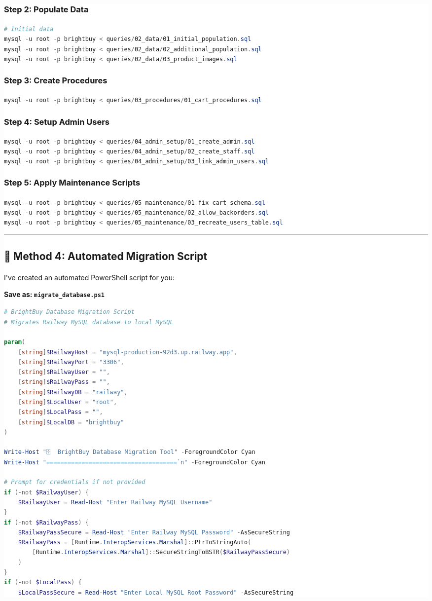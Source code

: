 ### Step 2: Populate Data
```powershell
# Initial data
mysql -u root -p brightbuy < queries/02_data/01_initial_population.sql
mysql -u root -p brightbuy < queries/02_data/02_additional_population.sql
mysql -u root -p brightbuy < queries/02_data/03_product_images.sql
```

### Step 3: Create Procedures
```powershell
mysql -u root -p brightbuy < queries/03_procedures/01_cart_procedures.sql
```

### Step 4: Setup Admin Users
```powershell
mysql -u root -p brightbuy < queries/04_admin_setup/01_create_admin.sql
mysql -u root -p brightbuy < queries/04_admin_setup/02_create_staff.sql
mysql -u root -p brightbuy < queries/04_admin_setup/03_link_admin_users.sql
```

### Step 5: Apply Maintenance Scripts
```powershell
mysql -u root -p brightbuy < queries/05_maintenance/01_fix_cart_schema.sql
mysql -u root -p brightbuy < queries/05_maintenance/02_allow_backorders.sql
mysql -u root -p brightbuy < queries/05_maintenance/03_recreate_users_table.sql
```

---

## 🔧 Method 4: Automated Migration Script

I've created an automated PowerShell script for you:

**Save as: `migrate_database.ps1`**

```powershell
# BrightBuy Database Migration Script
# Migrates Railway MySQL database to local MySQL

param(
    [string]$RailwayHost = "mysql-production-92d3.up.railway.app",
    [string]$RailwayPort = "3306",
    [string]$RailwayUser = "",
    [string]$RailwayPass = "",
    [string]$RailwayDB = "railway",
    [string]$LocalUser = "root",
    [string]$LocalPass = "",
    [string]$LocalDB = "brightbuy"
)

Write-Host "🗄️  BrightBuy Database Migration Tool" -ForegroundColor Cyan
Write-Host "=====================================`n" -ForegroundColor Cyan

# Prompt for credentials if not provided
if (-not $RailwayUser) {
    $RailwayUser = Read-Host "Enter Railway MySQL Username"
}
if (-not $RailwayPass) {
    $RailwayPassSecure = Read-Host "Enter Railway MySQL Password" -AsSecureString
    $RailwayPass = [Runtime.InteropServices.Marshal]::PtrToStringAuto(
        [Runtime.InteropServices.Marshal]::SecureStringToBSTR($RailwayPassSecure)
    )
}
if (-not $LocalPass) {
    $LocalPassSecure = Read-Host "Enter Local MySQL Root Password" -AsSecureString
```